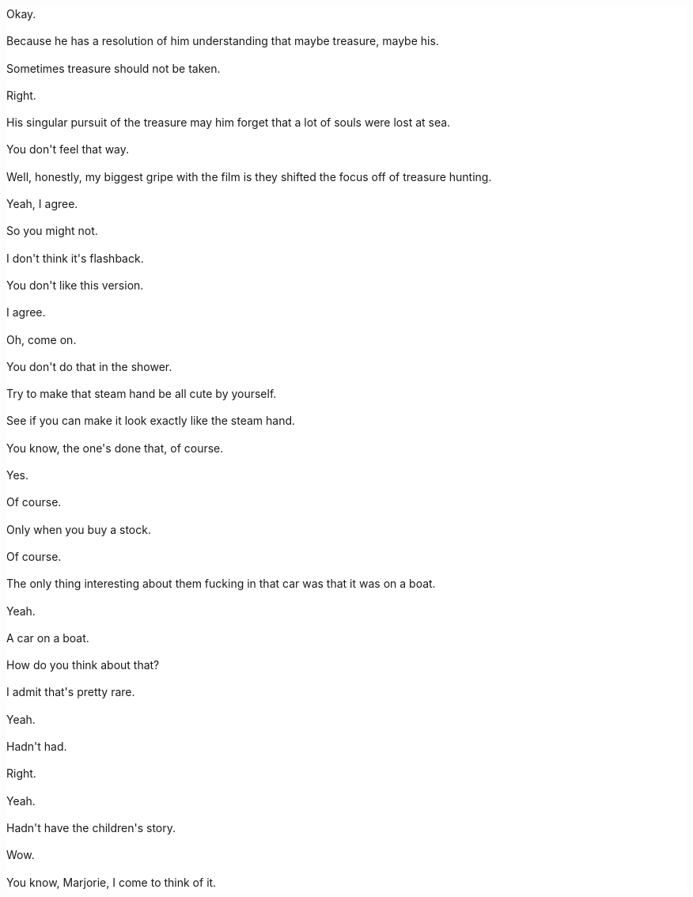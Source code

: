 Okay.

Because he has a resolution of him understanding that maybe treasure, maybe his.

Sometimes treasure should not be taken.

Right.

His singular pursuit of the treasure may him forget that a lot of souls were lost at sea.

You don't feel that way.

Well, honestly, my biggest gripe with the film is they shifted the focus off of treasure hunting.

Yeah, I agree.

So you might not.

I don't think it's flashback.

You don't like this version.

I agree.

Oh, come on.

You don't do that in the shower.

Try to make that steam hand be all cute by yourself.

See if you can make it look exactly like the steam hand.

You know, the one's done that, of course.

Yes.

Of course.

Only when you buy a stock.

Of course.

The only thing interesting about them fucking in that car was that it was on a boat.

Yeah.

A car on a boat.

How do you think about that?

I admit that's pretty rare.

Yeah.

Hadn't had.

Right.

Yeah.

Hadn't have the children's story.

Wow.

You know, Marjorie, I come to think of it.
